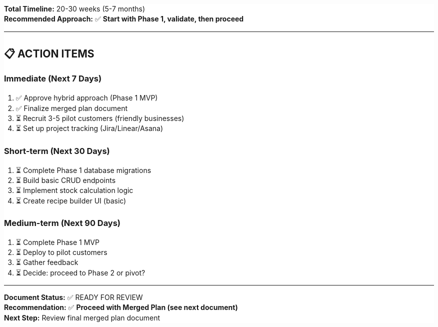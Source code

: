 
**Total Timeline:** 20-30 weeks (5-7 months)  
**Recommended Approach:** ✅ **Start with Phase 1, validate, then proceed**

---

## 📋 ACTION ITEMS

### Immediate (Next 7 Days)
1. ✅ Approve hybrid approach (Phase 1 MVP)
2. ✅ Finalize merged plan document
3. ⏳ Recruit 3-5 pilot customers (friendly businesses)
4. ⏳ Set up project tracking (Jira/Linear/Asana)

### Short-term (Next 30 Days)
1. ⏳ Complete Phase 1 database migrations
2. ⏳ Build basic CRUD endpoints
3. ⏳ Implement stock calculation logic
4. ⏳ Create recipe builder UI (basic)

### Medium-term (Next 90 Days)
1. ⏳ Complete Phase 1 MVP
2. ⏳ Deploy to pilot customers
3. ⏳ Gather feedback
4. ⏳ Decide: proceed to Phase 2 or pivot?

---

**Document Status:** ✅ READY FOR REVIEW  
**Recommendation:** ✅ **Proceed with Merged Plan (see next document)**  
**Next Step:** Review final merged plan document